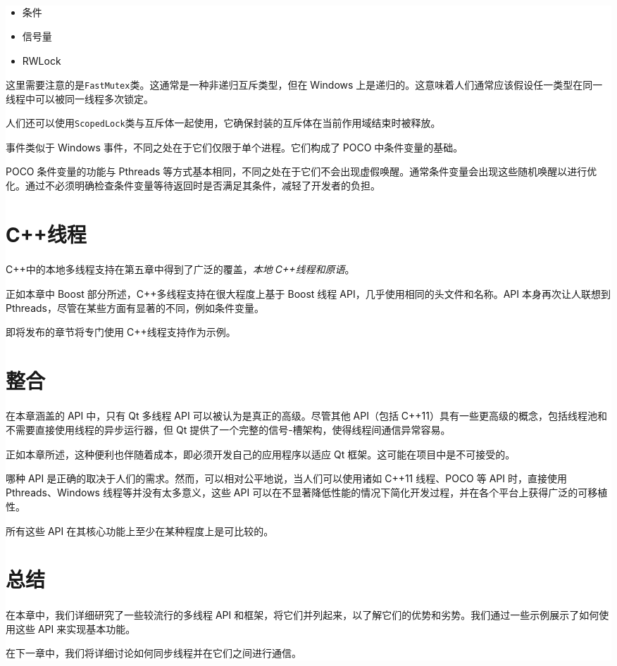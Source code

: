 +   条件

+   信号量

+   RWLock

这里需要注意的是`FastMutex`类。这通常是一种非递归互斥类型，但在 Windows 上是递归的。这意味着人们通常应该假设任一类型在同一线程中可以被同一线程多次锁定。

人们还可以使用`ScopedLock`类与互斥体一起使用，它确保封装的互斥体在当前作用域结束时被释放。

事件类似于 Windows 事件，不同之处在于它们仅限于单个进程。它们构成了 POCO 中条件变量的基础。

POCO 条件变量的功能与 Pthreads 等方式基本相同，不同之处在于它们不会出现虚假唤醒。通常条件变量会出现这些随机唤醒以进行优化。通过不必须明确检查条件变量等待返回时是否满足其条件，减轻了开发者的负担。

# C++线程

C++中的本地多线程支持在第五章中得到了广泛的覆盖，*本地 C++线程和原语*。

正如本章中 Boost 部分所述，C++多线程支持在很大程度上基于 Boost 线程 API，几乎使用相同的头文件和名称。API 本身再次让人联想到 Pthreads，尽管在某些方面有显著的不同，例如条件变量。

即将发布的章节将专门使用 C++线程支持作为示例。

# 整合

在本章涵盖的 API 中，只有 Qt 多线程 API 可以被认为是真正的高级。尽管其他 API（包括 C++11）具有一些更高级的概念，包括线程池和不需要直接使用线程的异步运行器，但 Qt 提供了一个完整的信号-槽架构，使得线程间通信异常容易。

正如本章所述，这种便利也伴随着成本，即必须开发自己的应用程序以适应 Qt 框架。这可能在项目中是不可接受的。

哪种 API 是正确的取决于人们的需求。然而，可以相对公平地说，当人们可以使用诸如 C++11 线程、POCO 等 API 时，直接使用 Pthreads、Windows 线程等并没有太多意义，这些 API 可以在不显著降低性能的情况下简化开发过程，并在各个平台上获得广泛的可移植性。

所有这些 API 在其核心功能上至少在某种程度上是可比较的。

# 总结

在本章中，我们详细研究了一些较流行的多线程 API 和框架，将它们并列起来，以了解它们的优势和劣势。我们通过一些示例展示了如何使用这些 API 来实现基本功能。

在下一章中，我们将详细讨论如何同步线程并在它们之间进行通信。
